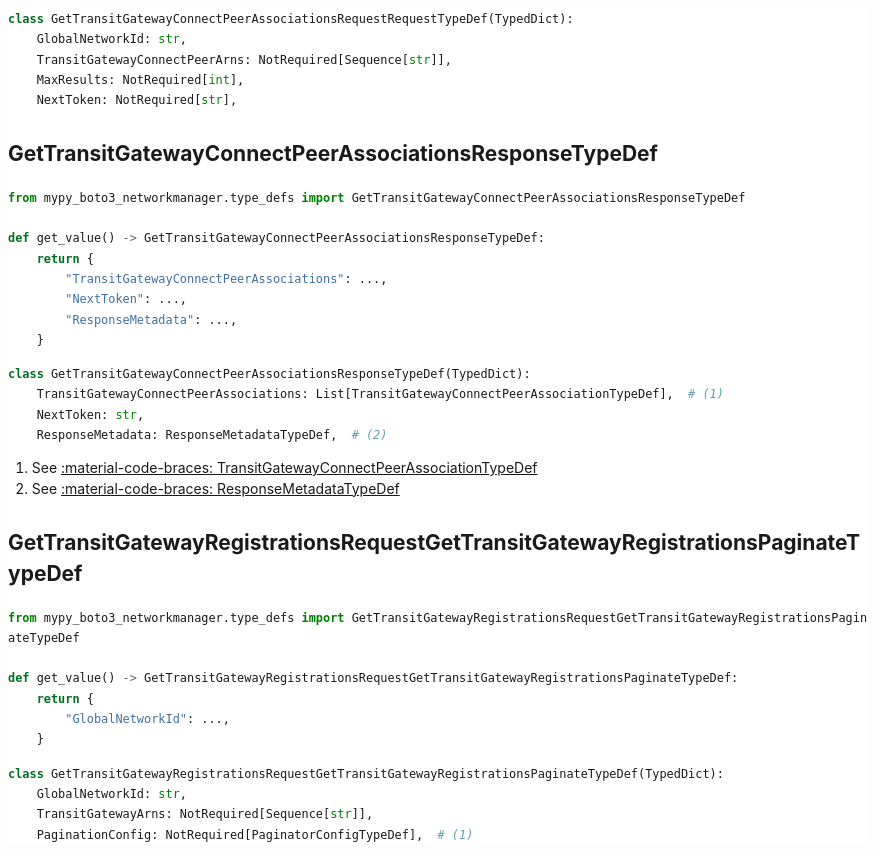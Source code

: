 ```python title="Definition"
class GetTransitGatewayConnectPeerAssociationsRequestRequestTypeDef(TypedDict):
    GlobalNetworkId: str,
    TransitGatewayConnectPeerArns: NotRequired[Sequence[str]],
    MaxResults: NotRequired[int],
    NextToken: NotRequired[str],
```

## GetTransitGatewayConnectPeerAssociationsResponseTypeDef

```python title="Usage Example"
from mypy_boto3_networkmanager.type_defs import GetTransitGatewayConnectPeerAssociationsResponseTypeDef

def get_value() -> GetTransitGatewayConnectPeerAssociationsResponseTypeDef:
    return {
        "TransitGatewayConnectPeerAssociations": ...,
        "NextToken": ...,
        "ResponseMetadata": ...,
    }
```

```python title="Definition"
class GetTransitGatewayConnectPeerAssociationsResponseTypeDef(TypedDict):
    TransitGatewayConnectPeerAssociations: List[TransitGatewayConnectPeerAssociationTypeDef],  # (1)
    NextToken: str,
    ResponseMetadata: ResponseMetadataTypeDef,  # (2)
```

1. See [:material-code-braces: TransitGatewayConnectPeerAssociationTypeDef](./type_defs.md#transitgatewayconnectpeerassociationtypedef) 
2. See [:material-code-braces: ResponseMetadataTypeDef](./type_defs.md#responsemetadatatypedef) 
## GetTransitGatewayRegistrationsRequestGetTransitGatewayRegistrationsPaginateTypeDef

```python title="Usage Example"
from mypy_boto3_networkmanager.type_defs import GetTransitGatewayRegistrationsRequestGetTransitGatewayRegistrationsPaginateTypeDef

def get_value() -> GetTransitGatewayRegistrationsRequestGetTransitGatewayRegistrationsPaginateTypeDef:
    return {
        "GlobalNetworkId": ...,
    }
```

```python title="Definition"
class GetTransitGatewayRegistrationsRequestGetTransitGatewayRegistrationsPaginateTypeDef(TypedDict):
    GlobalNetworkId: str,
    TransitGatewayArns: NotRequired[Sequence[str]],
    PaginationConfig: NotRequired[PaginatorConfigTypeDef],  # (1)
```
